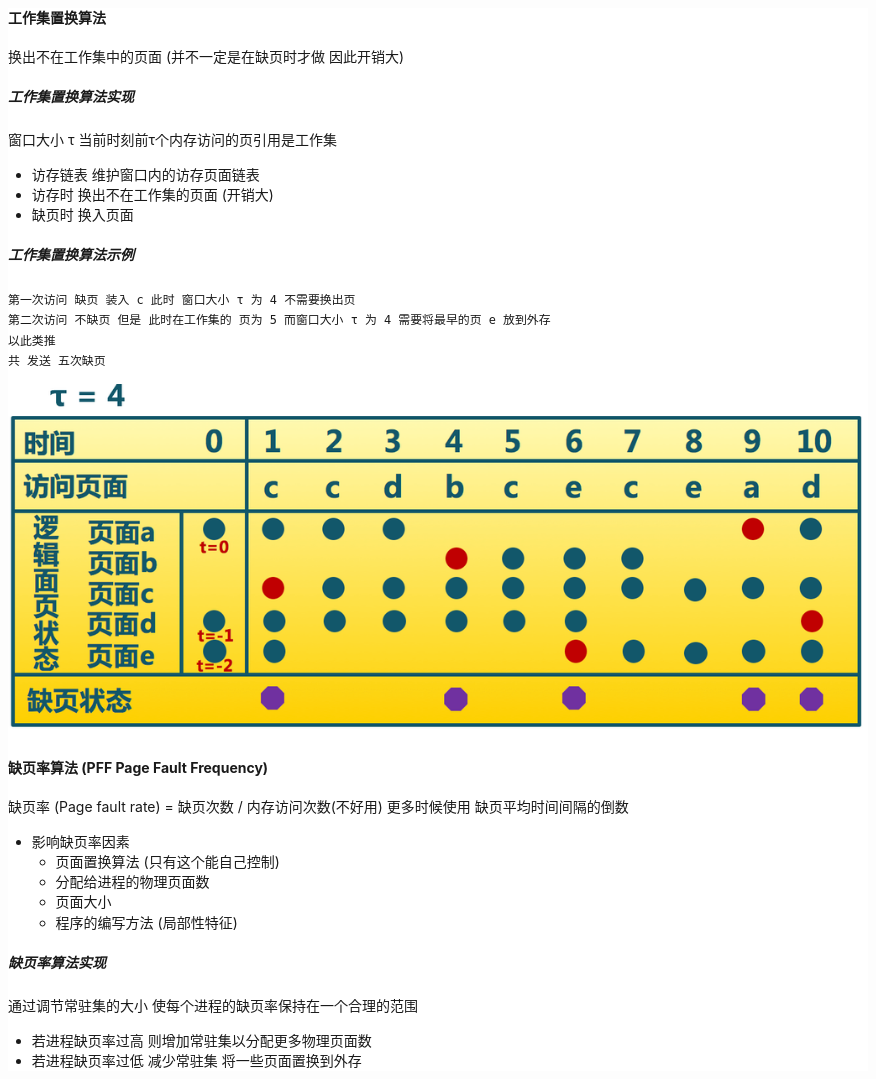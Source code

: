 #### 工作集置换算法
换出不在工作集中的页面 (并不一定是在缺页时才做 因此开销大)
##### 工作集置换算法实现
窗口大小 τ 当前时刻前τ个内存访问的页引用是工作集
* 访存链表 维护窗口内的访存页面链表
* 访存时 换出不在工作集的页面 (开销大)
* 缺页时 换入页面

##### 工作集置换算法示例
```
第一次访问 缺页 装入 c 此时 窗口大小 τ 为 4 不需要换出页
第二次访问 不缺页 但是 此时在工作集的 页为 5 而窗口大小 τ 为 4 需要将最早的页 e 放到外存
以此类推
共 发送 五次缺页
```

![Working_set_page_replacement_algorithm](/images/Working_set_page_replacement_algorithm.png)

#### 缺页率算法 (PFF Page Fault Frequency)
缺页率 (Page fault rate) = 缺页次数 / 内存访问次数(不好用) 更多时候使用 缺页平均时间间隔的倒数
* 影响缺页率因素
    * 页面置换算法 (只有这个能自己控制)
    * 分配给进程的物理页面数
    * 页面大小
    * 程序的编写方法 (局部性特征)
    
##### 缺页率算法实现
通过调节常驻集的大小 使每个进程的缺页率保持在一个合理的范围
* 若进程缺页率过高 则增加常驻集以分配更多物理页面数
* 若进程缺页率过低 减少常驻集 将一些页面置换到外存
